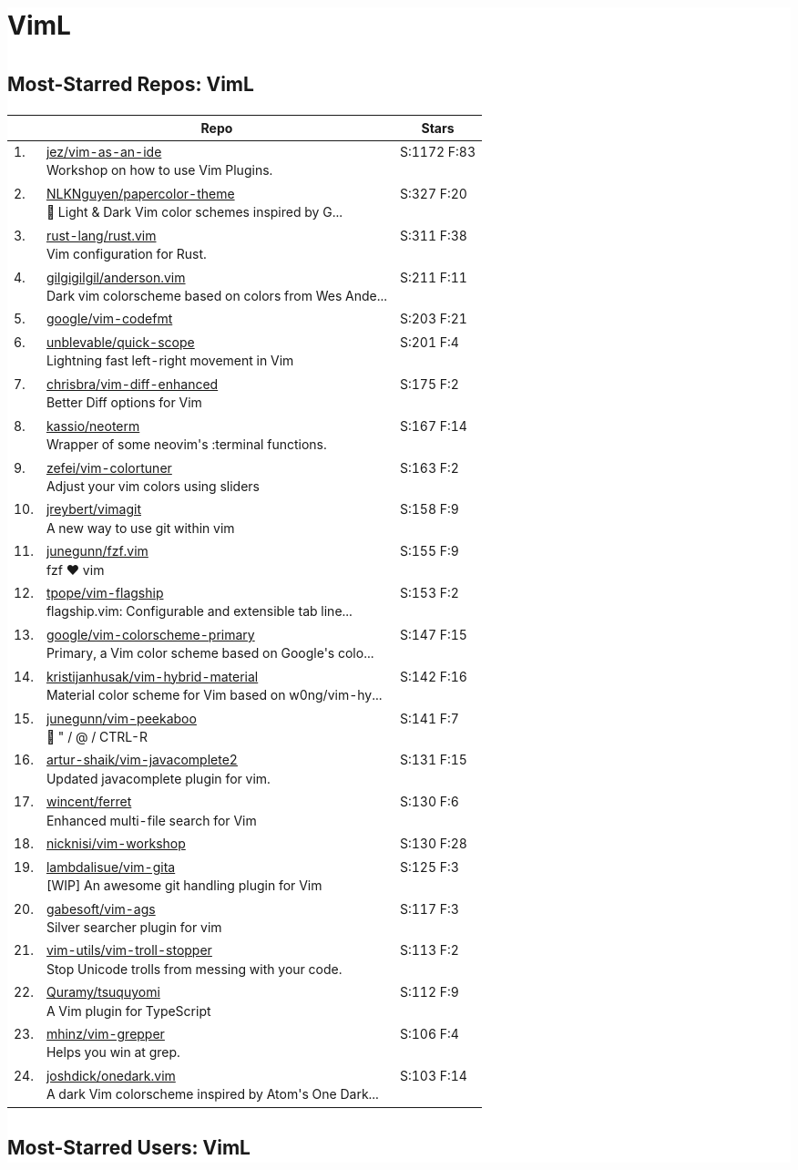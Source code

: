 # VimL

## Most-Starred Repos: VimL

| | Repo | Stars |
|---|---|---|
| 1. | [jez/vim-as-an-ide](https://github.com/jez/vim-as-an-ide) <br/>Workshop on how to use Vim Plugins. | S:1172 F:83 |
| 2. | [NLKNguyen/papercolor-theme](https://github.com/NLKNguyen/papercolor-theme) <br/>:art: Light & Dark Vim color schemes inspired by G... | S:327 F:20 |
| 3. | [rust-lang/rust.vim](https://github.com/rust-lang/rust.vim) <br/>Vim configuration for Rust. | S:311 F:38 |
| 4. | [gilgigilgil/anderson.vim](https://github.com/gilgigilgil/anderson.vim) <br/>Dark vim colorscheme based on colors from Wes Ande... | S:211 F:11 |
| 5. | [google/vim-codefmt](https://github.com/google/vim-codefmt)  | S:203 F:21 |
| 6. | [unblevable/quick-scope](https://github.com/unblevable/quick-scope) <br/>Lightning fast left-right movement in Vim | S:201 F:4 |
| 7. | [chrisbra/vim-diff-enhanced](https://github.com/chrisbra/vim-diff-enhanced) <br/>Better Diff options for Vim | S:175 F:2 |
| 8. | [kassio/neoterm](https://github.com/kassio/neoterm) <br/>Wrapper of some neovim's :terminal functions. | S:167 F:14 |
| 9. | [zefei/vim-colortuner](https://github.com/zefei/vim-colortuner) <br/>Adjust your vim colors using sliders | S:163 F:2 |
| 10. | [jreybert/vimagit](https://github.com/jreybert/vimagit) <br/>A new way to use git within vim | S:158 F:9 |
| 11. | [junegunn/fzf.vim](https://github.com/junegunn/fzf.vim) <br/>fzf :heart: vim | S:155 F:9 |
| 12. | [tpope/vim-flagship](https://github.com/tpope/vim-flagship) <br/>flagship.vim: Configurable and extensible tab line... | S:153 F:2 |
| 13. | [google/vim-colorscheme-primary](https://github.com/google/vim-colorscheme-primary) <br/>Primary, a Vim color scheme based on Google's colo... | S:147 F:15 |
| 14. | [kristijanhusak/vim-hybrid-material](https://github.com/kristijanhusak/vim-hybrid-material) <br/>Material color scheme for Vim based on w0ng/vim-hy... | S:142 F:16 |
| 15. | [junegunn/vim-peekaboo](https://github.com/junegunn/vim-peekaboo) <br/>:eyes: " / @ / CTRL-R | S:141 F:7 |
| 16. | [artur-shaik/vim-javacomplete2](https://github.com/artur-shaik/vim-javacomplete2) <br/>Updated javacomplete plugin for vim. | S:131 F:15 |
| 17. | [wincent/ferret](https://github.com/wincent/ferret) <br/>Enhanced multi-file search for Vim | S:130 F:6 |
| 18. | [nicknisi/vim-workshop](https://github.com/nicknisi/vim-workshop)  | S:130 F:28 |
| 19. | [lambdalisue/vim-gita](https://github.com/lambdalisue/vim-gita) <br/>[WIP] An awesome git handling plugin for Vim | S:125 F:3 |
| 20. | [gabesoft/vim-ags](https://github.com/gabesoft/vim-ags) <br/>Silver searcher plugin for vim | S:117 F:3 |
| 21. | [vim-utils/vim-troll-stopper](https://github.com/vim-utils/vim-troll-stopper) <br/>Stop Unicode trolls from messing with your code. | S:113 F:2 |
| 22. | [Quramy/tsuquyomi](https://github.com/Quramy/tsuquyomi) <br/>A Vim plugin for TypeScript | S:112 F:9 |
| 23. | [mhinz/vim-grepper](https://github.com/mhinz/vim-grepper) <br/>Helps you win at grep. | S:106 F:4 |
| 24. | [joshdick/onedark.vim](https://github.com/joshdick/onedark.vim) <br/>A dark Vim colorscheme inspired by Atom's One Dark... | S:103 F:14 |

## Most-Starred Users: VimL

